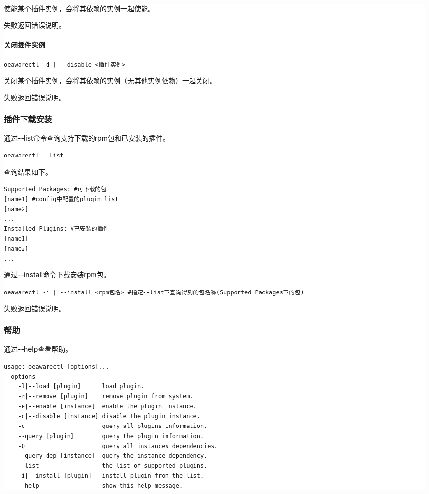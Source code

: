 使能某个插件实例，会将其依赖的实例一起使能。

失败返回错误说明。

#### 关闭插件实例

```shell
oeawarectl -d | --disable <插件实例>
```

关闭某个插件实例，会将其依赖的实例（无其他实例依赖）一起关闭。

失败返回错误说明。

### 插件下载安装

通过--list命令查询支持下载的rpm包和已安装的插件。

```shell
oeawarectl --list
```

查询结果如下。

```shell
Supported Packages: #可下载的包
[name1] #config中配置的plugin_list
[name2]
...
Installed Plugins: #已安装的插件
[name1]
[name2]
...
```

通过--install命令下载安装rpm包。

```shell
oeawarectl -i | --install <rpm包名> #指定--list下查询得到的包名称(Supported Packages下的包)
```

失败返回错误说明。

### 帮助

通过--help查看帮助。

```shell
usage: oeawarectl [options]...
  options
    -l|--load [plugin]      load plugin.
    -r|--remove [plugin]    remove plugin from system.
    -e|--enable [instance]  enable the plugin instance.
    -d|--disable [instance] disable the plugin instance.
    -q                      query all plugins information.
    --query [plugin]        query the plugin information.
    -Q                      query all instances dependencies.
    --query-dep [instance]  query the instance dependency.
    --list                  the list of supported plugins.
    -i|--install [plugin]   install plugin from the list.
    --help                  show this help message.
```
